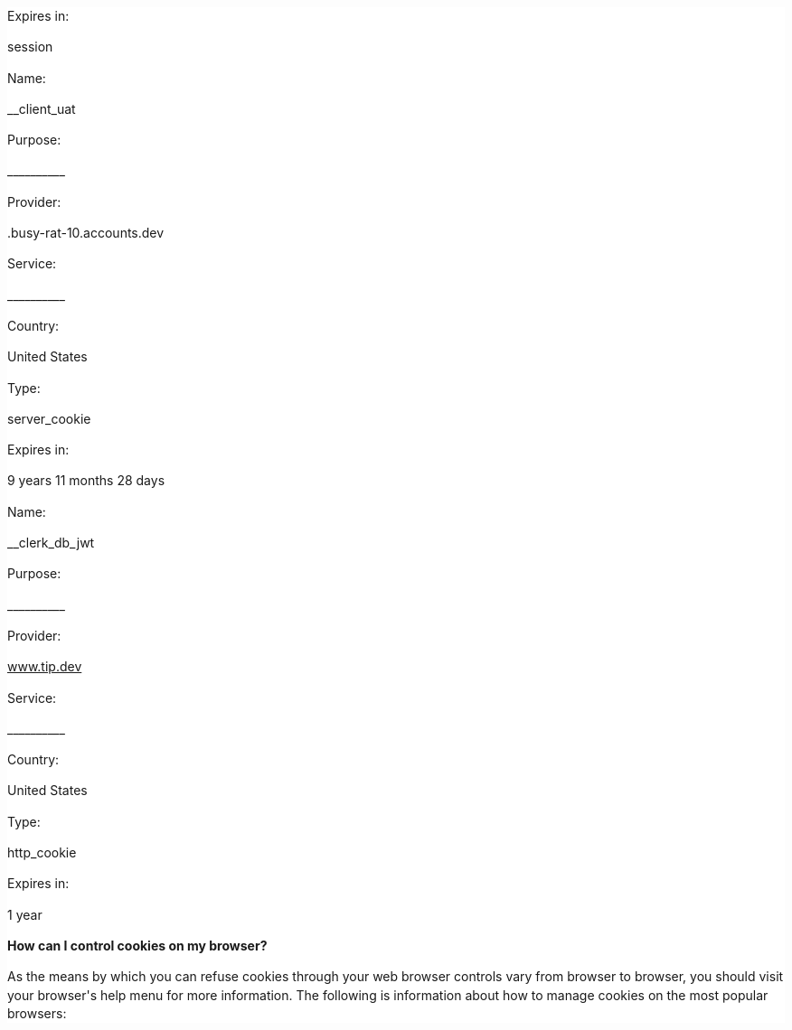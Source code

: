 Expires in:

session

Name:

\_\_client\_uat

Purpose:

\_\_\_\_\_\_\_\_\_\_

Provider:

.busy-rat-10.accounts.dev

Service:

\_\_\_\_\_\_\_\_\_\_

Country:

United States

Type:

server\_cookie

Expires in:

9 years 11 months 28 days

Name:

\_\_clerk\_db\_jwt

Purpose:

\_\_\_\_\_\_\_\_\_\_

Provider:

www.tip.dev

Service:

\_\_\_\_\_\_\_\_\_\_

Country:

United States

Type:

http\_cookie

Expires in:

1 year

  

**How can I control cookies on my browser?**

  

As the means by which you can refuse cookies through your web browser controls vary from browser to browser, you should visit your browser's help menu for more information. The following is information about how to manage cookies on the most popular browsers:
